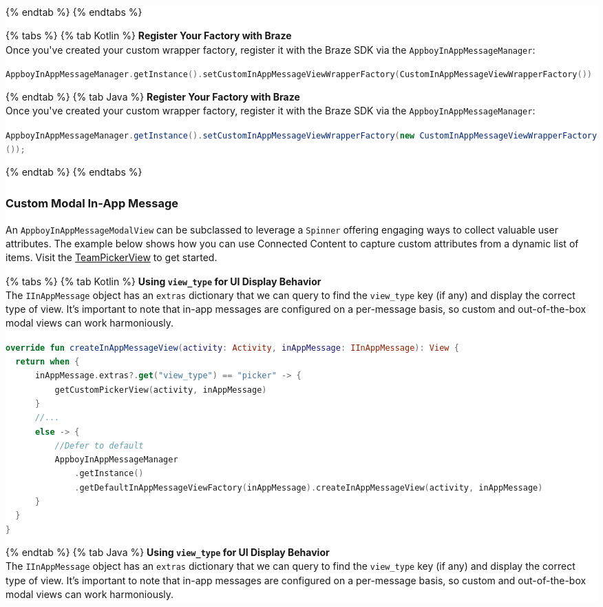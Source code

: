 {% endtab %}
{% endtabs %}

{% tabs %}
{% tab Kotlin %}
__Register Your Factory with Braze__<br>
Once you've created your custom wrapper factory, register it with the Braze SDK via the `AppboyInAppMessageManager`:

```kotlin
AppboyInAppMessageManager.getInstance().setCustomInAppMessageViewWrapperFactory(CustomInAppMessageViewWrapperFactory())
```
{% endtab %}
{% tab Java %}
__Register Your Factory with Braze__<br>
Once you've created your custom wrapper factory, register it with the Braze SDK via the `AppboyInAppMessageManager`:

```java
AppboyInAppMessageManager.getInstance().setCustomInAppMessageViewWrapperFactory(new CustomInAppMessageViewWrapperFactory());
```
{% endtab %}
{% endtabs %}

### Custom Modal In-App Message

An `AppboyInAppMessageModalView` can be subclassed to leverage a `Spinner` offering engaging ways to collect valuable user attributes. The example below shows how you can use Connected Content to capture custom attributes from a dynamic list of items. Visit the [TeamPickerView](TODO) to get started.

{% tabs %}
{% tab Kotlin %}
__Using `view_type` for UI Display Behavior__<br>
The `IInAppMessage` object has an `extras` dictionary that we can query to find the `view_type` key (if any) and display the correct type of view. It’s important to note that in-app messages are configured on a per-message basis, so custom and out-of-the-box modal views can work harmoniously.

```kotlin
override fun createInAppMessageView(activity: Activity, inAppMessage: IInAppMessage): View {
  return when {
      inAppMessage.extras?.get("view_type") == "picker" -> {
          getCustomPickerView(activity, inAppMessage)
      }
      //...
      else -> {
          //Defer to default
          AppboyInAppMessageManager
              .getInstance()
              .getDefaultInAppMessageViewFactory(inAppMessage).createInAppMessageView(activity, inAppMessage)
      }
  }
}
```
{% endtab %}
{% tab Java %}
__Using `view_type` for UI Display Behavior__<br>
The `IInAppMessage` object has an `extras` dictionary that we can query to find the `view_type` key (if any) and display the correct type of view. It’s important to note that in-app messages are configured on a per-message basis, so custom and out-of-the-box modal views can work harmoniously.
